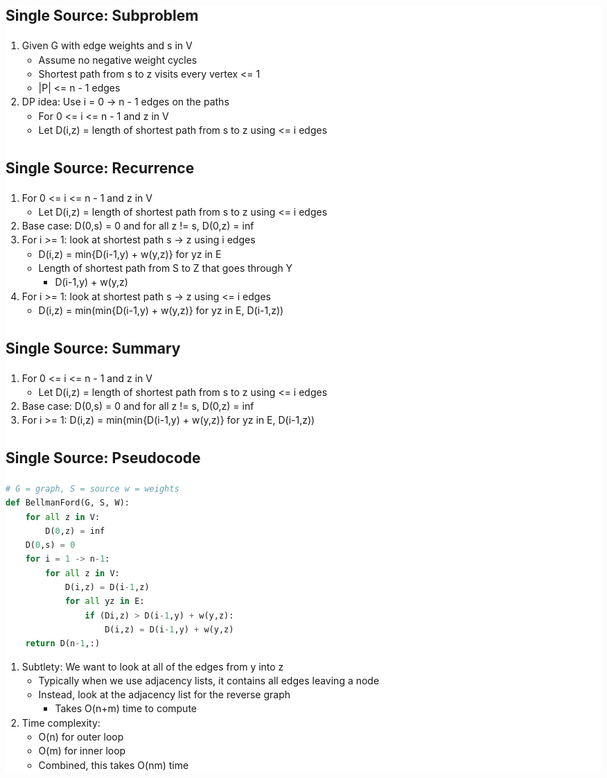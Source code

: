 ## Single Source: Subproblem

1. Given G with edge weights and s in V
    * Assume no negative weight cycles
    * Shortest path from s to z visits every vertex <= 1
    * |P| <= n - 1 edges
2. DP idea: Use i = 0 -> n - 1 edges on the paths
    * For 0 <= i <= n - 1 and z in V
    * Let D(i,z) = length of shortest path from s to z using <= i edges

## Single Source: Recurrence

1. For 0 <= i <= n - 1 and z in V
    * Let D(i,z) = length of shortest path from s to z using <= i edges
2. Base case: D(0,s) = 0 and for all z != s, D(0,z) = inf
3. For i >= 1: look at shortest path s -> z using i edges
    * D(i,z) = min{D(i-1,y) + w(y,z)} for yz in E
    * Length of shortest path from S to Z that goes through Y
        - D(i-1,y) + w(y,z)
4. For i >= 1: look at shortest path s -> z using <= i edges
    * D(i,z) = min(min{D(i-1,y) + w(y,z)} for yz in E, D(i-1,z))

## Single Source: Summary

1. For 0 <= i <= n - 1 and z in V
    * Let D(i,z) = length of shortest path from s to z using <= i edges
2. Base case: D(0,s) = 0 and for all z != s, D(0,z) = inf
3. For i >= 1: D(i,z) = min(min{D(i-1,y) + w(y,z)} for yz in E, D(i-1,z))

## Single Source: Pseudocode

``` Python
# G = graph, S = source w = weights
def BellmanFord(G, S, W):
    for all z in V:
        D(0,z) = inf
    D(0,s) = 0
    for i = 1 -> n-1:
        for all z in V:
            D(i,z) = D(i-1,z)
            for all yz in E:
                if (Di,z) > D(i-1,y) + w(y,z):
                    D(i,z) = D(i-1,y) + w(y,z)
    return D(n-1,:)
```

1. Subtlety: We want to look at all of the edges from y into z
    * Typically when we use adjacency lists, it contains all edges leaving a node
    * Instead, look at the adjacency list for the reverse graph
        - Takes O(n+m) time to compute
2. Time complexity:
    * O(n) for outer loop
    * O(m) for inner loop
    * Combined, this takes O(nm) time
